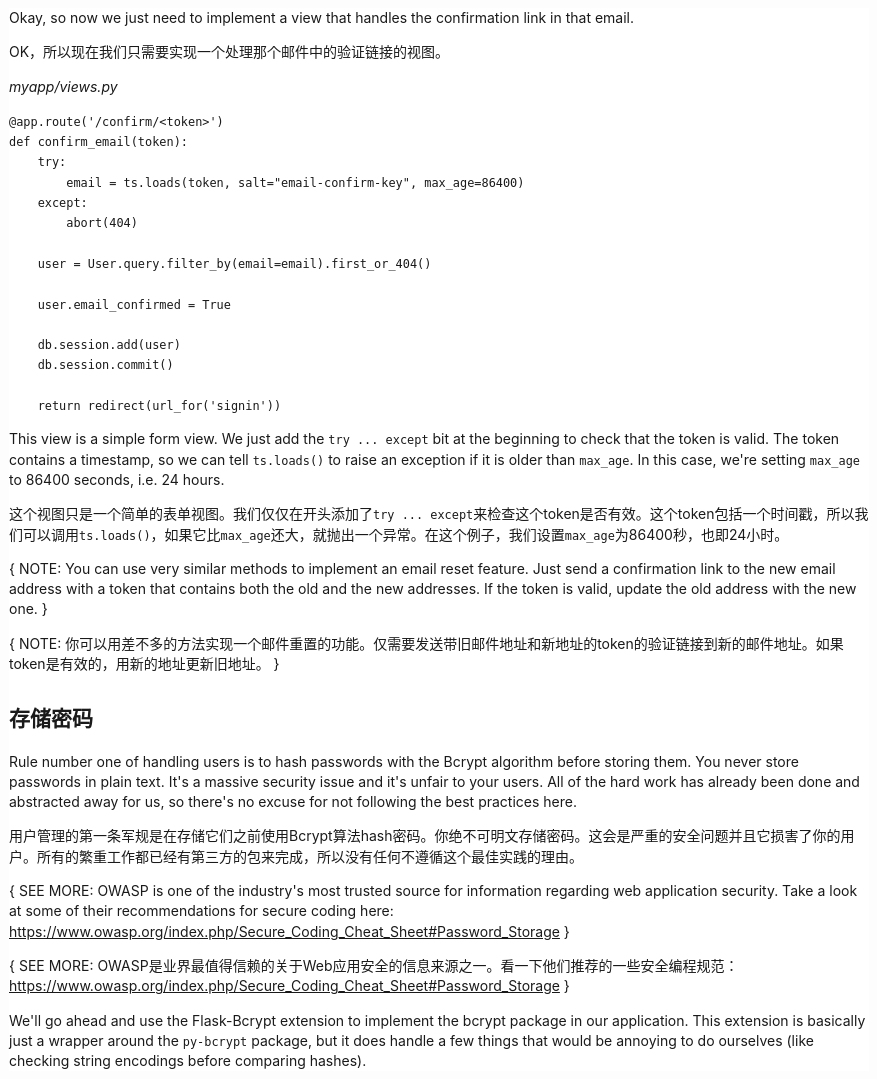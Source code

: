 Okay, so now we just need to implement a view that handles the confirmation link in that email.

OK，所以现在我们只需要实现一个处理那个邮件中的验证链接的视图。

_myapp/views.py_
```
@app.route('/confirm/<token>')
def confirm_email(token):
    try:
        email = ts.loads(token, salt="email-confirm-key", max_age=86400)
    except:
        abort(404)

    user = User.query.filter_by(email=email).first_or_404()

    user.email_confirmed = True

    db.session.add(user)
    db.session.commit()

    return redirect(url_for('signin'))
```

This view is a simple form view. We just add the `try ... except` bit at the beginning to check that the token is valid. The token contains a timestamp, so we can tell `ts.loads()` to raise an exception if it is older than `max_age`. In this case, we're setting `max_age` to 86400 seconds, i.e. 24 hours.

这个视图只是一个简单的表单视图。我们仅仅在开头添加了`try ... except`来检查这个token是否有效。这个token包括一个时间戳，所以我们可以调用`ts.loads()`，如果它比`max_age`还大，就抛出一个异常。在这个例子，我们设置`max_age`为86400秒，也即24小时。

{ NOTE: You can use very similar methods to implement an email reset feature. Just send a confirmation link to the new email address with a token that contains both the old and the new addresses. If the token is valid, update the old address with the new one. }

{ NOTE: 你可以用差不多的方法实现一个邮件重置的功能。仅需要发送带旧邮件地址和新地址的token的验证链接到新的邮件地址。如果token是有效的，用新的地址更新旧地址。 }

## 存储密码

Rule number one of handling users is to hash passwords with the Bcrypt algorithm before storing them. You never store passwords in plain text. It's a massive security issue and it's unfair to your users. All of the hard work has already been done and abstracted away for us, so there's no excuse for not following the best practices here.

用户管理的第一条军规是在存储它们之前使用Bcrypt算法hash密码。你绝不可明文存储密码。这会是严重的安全问题并且它损害了你的用户。所有的繁重工作都已经有第三方的包来完成，所以没有任何不遵循这个最佳实践的理由。

{ SEE MORE: OWASP is one of the industry's most trusted source for information regarding web application security. Take a look at some of their recommendations for secure coding here: https://www.owasp.org/index.php/Secure_Coding_Cheat_Sheet#Password_Storage }

{ SEE MORE: OWASP是业界最值得信赖的关于Web应用安全的信息来源之一。看一下他们推荐的一些安全编程规范： https://www.owasp.org/index.php/Secure_Coding_Cheat_Sheet#Password_Storage }

We'll go ahead and use the Flask-Bcrypt extension to implement the bcrypt package in our application. This extension is basically just a wrapper around the `py-bcrypt` package, but it does handle a few things that would be annoying to do ourselves (like checking string encodings before comparing hashes).
